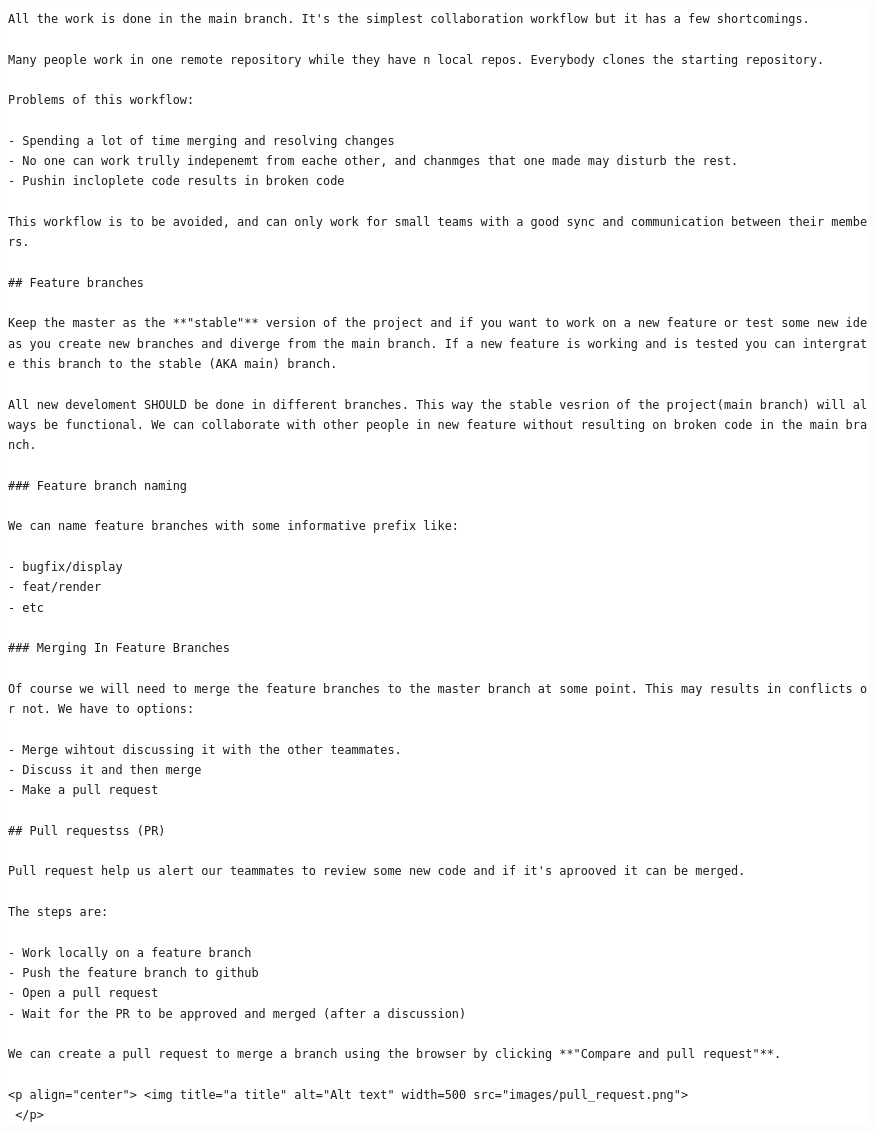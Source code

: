 ```
All the work is done in the main branch. It's the simplest collaboration workflow but it has a few shortcomings.

Many people work in one remote repository while they have n local repos. Everybody clones the starting repository.

Problems of this workflow:

- Spending a lot of time merging and resolving changes
- No one can work trully indepenemt from eache other, and chanmges that one made may disturb the rest.
- Pushin incloplete code results in broken code

This workflow is to be avoided, and can only work for small teams with a good sync and communication between their members.

## Feature branches

Keep the master as the **"stable"** version of the project and if you want to work on a new feature or test some new ideas you create new branches and diverge from the main branch. If a new feature is working and is tested you can intergrate this branch to the stable (AKA main) branch.

All new develoment SHOULD be done in different branches. This way the stable vesrion of the project(main branch) will always be functional. We can collaborate with other people in new feature without resulting on broken code in the main branch.

### Feature branch naming

We can name feature branches with some informative prefix like:

- bugfix/display
- feat/render
- etc

### Merging In Feature Branches

Of course we will need to merge the feature branches to the master branch at some point. This may results in conflicts or not. We have to options:

- Merge wihtout discussing it with the other teammates.
- Discuss it and then merge
- Make a pull request

## Pull requestss (PR)

Pull request help us alert our teammates to review some new code and if it's aprooved it can be merged.

The steps are:

- Work locally on a feature branch
- Push the feature branch to github
- Open a pull request
- Wait for the PR to be approved and merged (after a discussion)
 
We can create a pull request to merge a branch using the browser by clicking **"Compare and pull request"**.

<p align="center"> <img title="a title" alt="Alt text" width=500 src="images/pull_request.png">
 </p>

```
